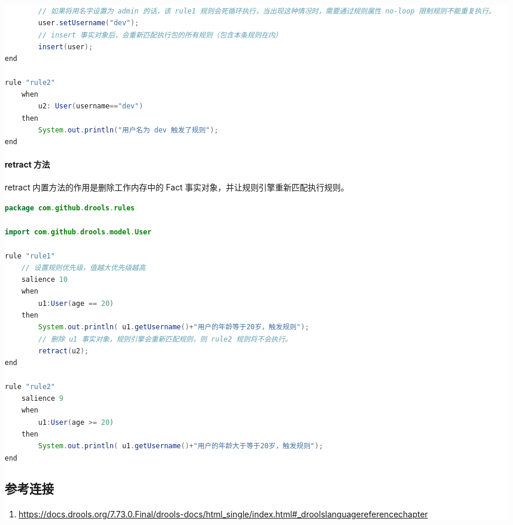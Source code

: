 ```java
        // 如果将用名字设置为 admin 的话，该 rule1 规则会死循环执行，当出现这种情况时，需要通过规则属性 no-loop 限制规则不能重复执行。
        user.setUsername("dev");
        // insert 事实对象后，会重新匹配执行包的所有规则（包含本条规则在内）
        insert(user);
end

rule "rule2"
    when 
        u2: User(username=="dev")
    then
        System.out.println("用户名为 dev 触发了规则");   
end 
```

#### retract 方法
retract 内置方法的作用是删除工作内存中的 Fact 事实对象，并让规则引擎重新匹配执行规则。
```java
package com.github.drools.rules

import com.github.drools.model.User

rule "rule1"
    // 设置规则优先级，值越大优先级越高
    salience 10
    when 
        u1:User(age == 20)
    then 
        System.out.println( u1.getUsername()+"用户的年龄等于20岁，触发规则");
        // 删除 u1 事实对象，规则引擎会重新匹配规则，则 rule2 规则将不会执行。
        retract(u2);
end 

rule "rule2"
    salience 9
    when 
        u1:User(age >= 20)
    then 
        System.out.println( u1.getUsername()+"用户的年龄大于等于20岁，触发规则");
end 

```


## 参考连接
1. https://docs.drools.org/7.73.0.Final/drools-docs/html_single/index.html#_droolslanguagereferencechapter